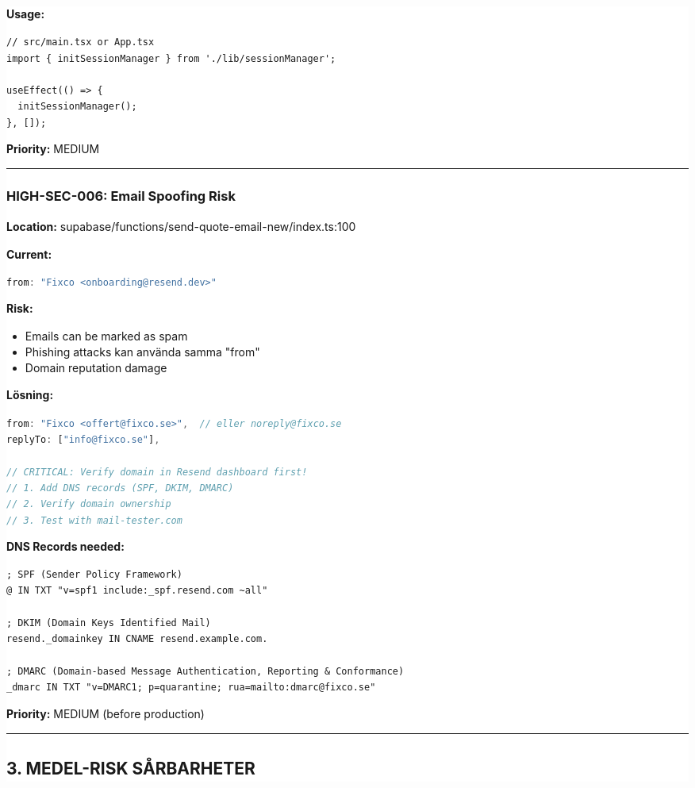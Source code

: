 **Usage:**
```tsx
// src/main.tsx or App.tsx
import { initSessionManager } from './lib/sessionManager';

useEffect(() => {
  initSessionManager();
}, []);
```

**Priority:** MEDIUM

---

### HIGH-SEC-006: Email Spoofing Risk

**Location:** supabase/functions/send-quote-email-new/index.ts:100

**Current:**
```typescript
from: "Fixco <onboarding@resend.dev>"
```

**Risk:**
- Emails can be marked as spam
- Phishing attacks kan använda samma "from"
- Domain reputation damage

**Lösning:**
```typescript
from: "Fixco <offert@fixco.se>",  // eller noreply@fixco.se
replyTo: ["info@fixco.se"],

// CRITICAL: Verify domain in Resend dashboard first!
// 1. Add DNS records (SPF, DKIM, DMARC)
// 2. Verify domain ownership
// 3. Test with mail-tester.com
```

**DNS Records needed:**
```dns
; SPF (Sender Policy Framework)
@ IN TXT "v=spf1 include:_spf.resend.com ~all"

; DKIM (Domain Keys Identified Mail)
resend._domainkey IN CNAME resend.example.com.

; DMARC (Domain-based Message Authentication, Reporting & Conformance)
_dmarc IN TXT "v=DMARC1; p=quarantine; rua=mailto:dmarc@fixco.se"
```

**Priority:** MEDIUM (before production)

---

## 3. MEDEL-RISK SÅRBARHETER
